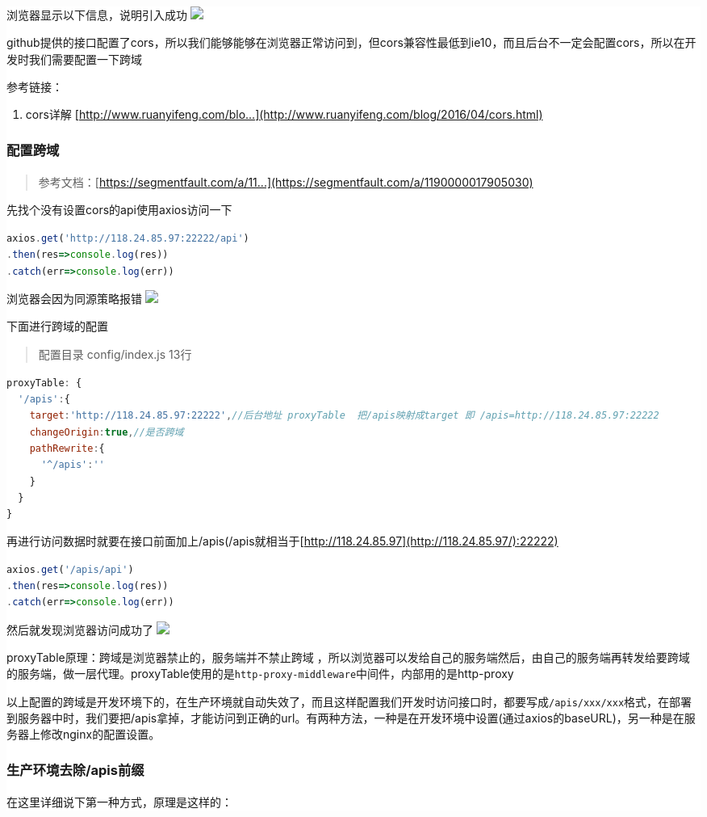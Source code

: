 浏览器显示以下信息，说明引入成功 ![](https://i.loli.net/2019/05/08/5cd23b10c2755.jpg)

github提供的接口配置了cors，所以我们能够能够在浏览器正常访问到，但cors兼容性最低到ie10，而且后台不一定会配置cors，所以在开发时我们需要配置一下跨域

参考链接：

1. cors详解 [http://www.ruanyifeng.com/blo...](http://www.ruanyifeng.com/blog/2016/04/cors.html)

### 配置跨域

> 参考文档：[https://segmentfault.com/a/11...](https://segmentfault.com/a/1190000017905030)

先找个没有设置cors的api使用axios访问一下

```javascript
axios.get('http://118.24.85.97:22222/api')
.then(res=>console.log(res))
.catch(err=>console.log(err))
```

浏览器会因为同源策略报错 ![](https://i.loli.net/2019/05/08/5cd23b1181b7c.jpg)

下面进行跨域的配置

> 配置目录 config/index.js 13行

```javascript
proxyTable: {
  '/apis':{
    target:'http://118.24.85.97:22222',//后台地址 proxyTable  把/apis映射成target 即 /apis=http://118.24.85.97:22222
    changeOrigin:true,//是否跨域
    pathRewrite:{
      '^/apis':''
    }
  }
}
```

再进行访问数据时就要在接口前面加上/apis(/apis就相当于[http://118.24.85.97](http://118.24.85.97/):22222)

```javascript
axios.get('/apis/api')
.then(res=>console.log(res))
.catch(err=>console.log(err))
```

然后就发现浏览器访问成功了 ![](https://i.loli.net/2019/05/08/5cd23b1211dba.jpg)

proxyTable原理：跨域是浏览器禁止的，服务端并不禁止跨域 ，所以浏览器可以发给自己的服务端然后，由自己的服务端再转发给要跨域的服务端，做一层代理。proxyTable使用的是`http-proxy-middleware`中间件，内部用的是http-proxy

以上配置的跨域是开发环境下的，在生产环境就自动失效了，而且这样配置我们开发时访问接口时，都要写成`/apis/xxx/xxx`格式，在部署到服务器中时，我们要把/apis拿掉，才能访问到正确的url。有两种方法，一种是在开发环境中设置(通过axios的baseURL)，另一种是在服务器上修改nginx的配置设置。

### 生产环境去除/apis前缀

在这里详细说下第一种方式，原理是这样的：
